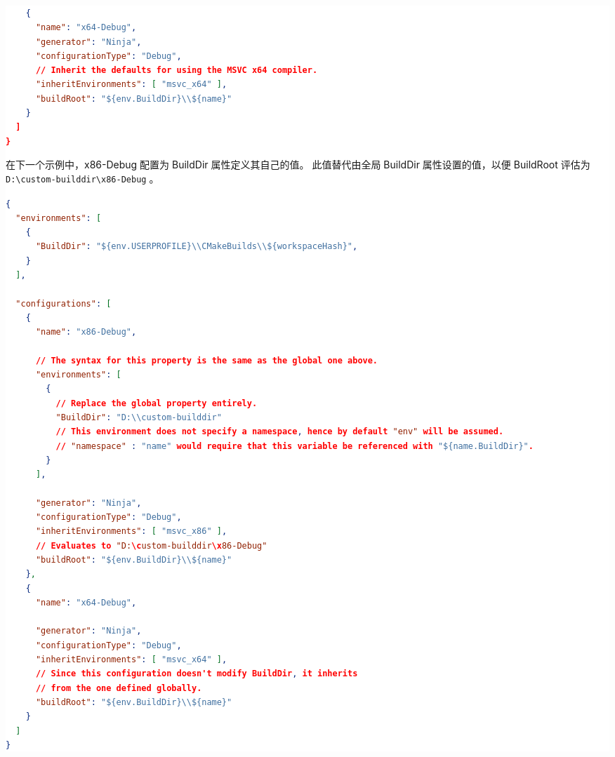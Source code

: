 ```json
    {
      "name": "x64-Debug",
      "generator": "Ninja",
      "configurationType": "Debug",
      // Inherit the defaults for using the MSVC x64 compiler.
      "inheritEnvironments": [ "msvc_x64" ],
      "buildRoot": "${env.BuildDir}\\${name}"
    }
  ]
}
```

在下一个示例中，x86-Debug 配置为 BuildDir 属性定义其自己的值。 此值替代由全局 BuildDir 属性设置的值，以便 BuildRoot 评估为 `D:\custom-builddir\x86-Debug` 。

```json
{
  "environments": [
    {
      "BuildDir": "${env.USERPROFILE}\\CMakeBuilds\\${workspaceHash}",
    }
  ],

  "configurations": [
    {
      "name": "x86-Debug",

      // The syntax for this property is the same as the global one above.
      "environments": [
        {
          // Replace the global property entirely.
          "BuildDir": "D:\\custom-builddir"
          // This environment does not specify a namespace, hence by default "env" will be assumed.
          // "namespace" : "name" would require that this variable be referenced with "${name.BuildDir}".
        }
      ],

      "generator": "Ninja",
      "configurationType": "Debug",
      "inheritEnvironments": [ "msvc_x86" ],
      // Evaluates to "D:\custom-builddir\x86-Debug"
      "buildRoot": "${env.BuildDir}\\${name}"
    },
    {
      "name": "x64-Debug",

      "generator": "Ninja",
      "configurationType": "Debug",
      "inheritEnvironments": [ "msvc_x64" ],
      // Since this configuration doesn't modify BuildDir, it inherits
      // from the one defined globally.
      "buildRoot": "${env.BuildDir}\\${name}"
    }
  ]
}
```
